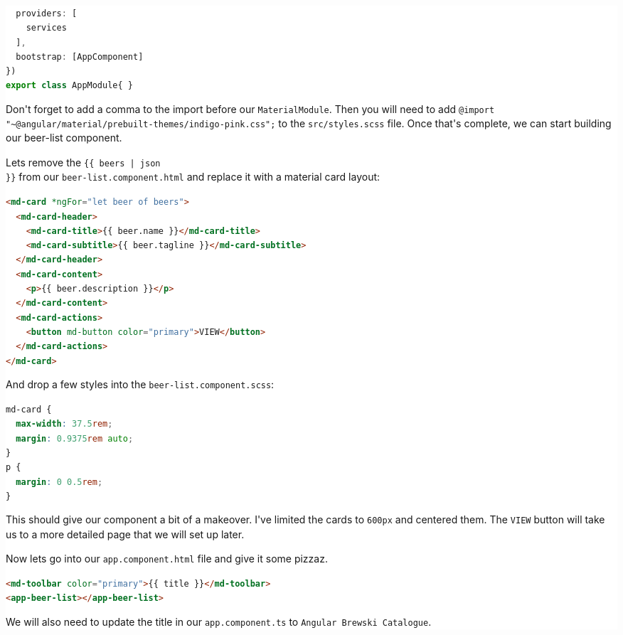 ```typescript
  providers: [
    services
  ],
  bootstrap: [AppComponent]
})
export class AppModule{ }
```

Don't forget to add a comma to the import before our <code class="language-none">MaterialModule</code>. Then you will need to add <code class="language-typescript">@import "~@angular/material/prebuilt-themes/indigo-pink.css";</code> to the <code class="language-none">src/styles.scss</code> file. Once that's complete, we can start building our beer-list component.

Lets remove the <code class="language-markup">{{ beers | json }}</code> from our <code class="language-none">beer-list.component.html</code> and replace it with a material card layout:

```html
<md-card *ngFor="let beer of beers">
  <md-card-header>
    <md-card-title>{{ beer.name }}</md-card-title>
    <md-card-subtitle>{{ beer.tagline }}</md-card-subtitle>
  </md-card-header>
  <md-card-content>
    <p>{{ beer.description }}</p>
  </md-card-content>
  <md-card-actions>
    <button md-button color="primary">VIEW</button>
  </md-card-actions>
</md-card>
```

And drop a few styles into the <code class="language-none">beer-list.component.scss</code>:

```css
md-card {
  max-width: 37.5rem;
  margin: 0.9375rem auto;
}
p {
  margin: 0 0.5rem;
}
```

This should give our component a bit of a makeover. I've limited the cards to <code class="language-css">600px</code> and centered them. The <code class="language-none">VIEW</code> button will take us to a more detailed page that we will set up later.

Now lets go into our <code class="language-none">app.component.html</code> file and give it some pizzaz.

```html
<md-toolbar color="primary">{{ title }}</md-toolbar>
<app-beer-list></app-beer-list>
```

We will also need to update the title in our <code class="language-none">app.component.ts</code> to <code class="language-none">Angular Brewski Catalogue</code>.
